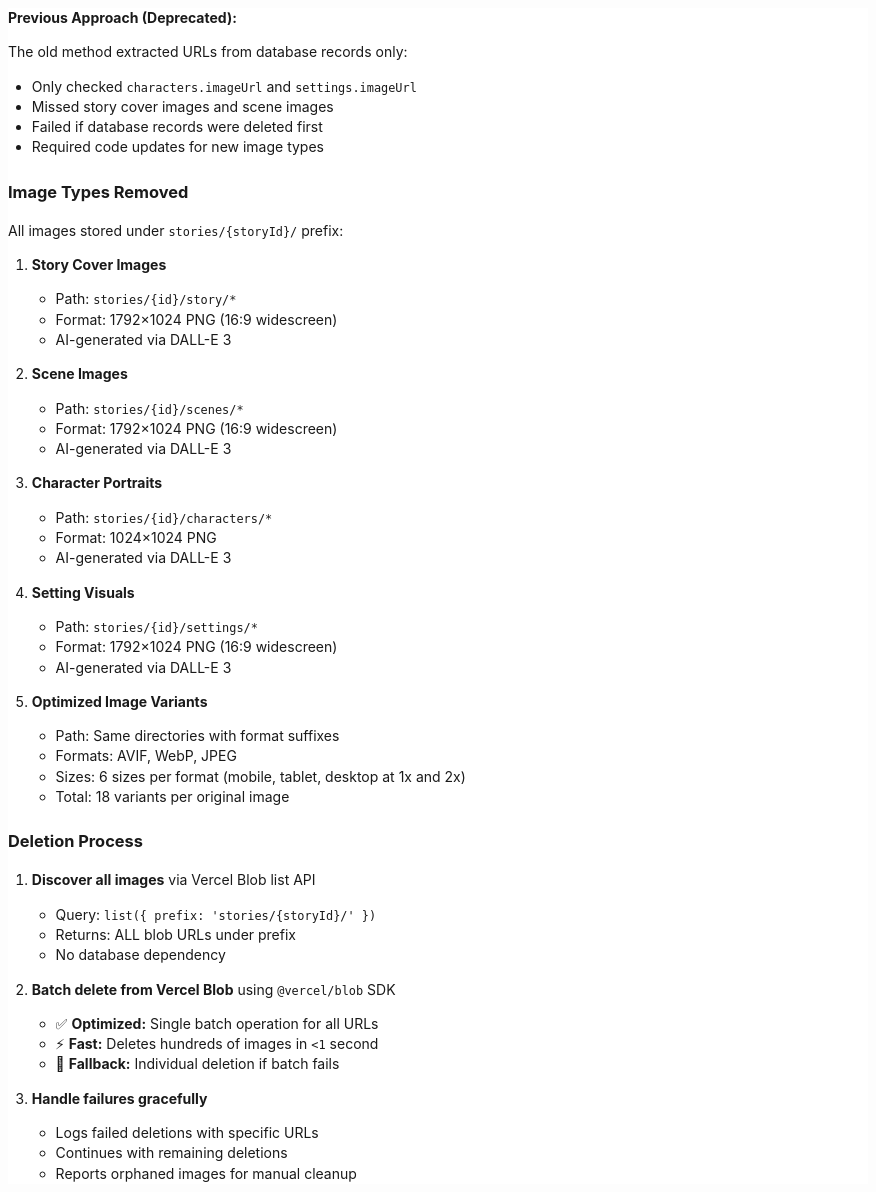 **Previous Approach (Deprecated):**

The old method extracted URLs from database records only:
- Only checked `characters.imageUrl` and `settings.imageUrl`
- Missed story cover images and scene images
- Failed if database records were deleted first
- Required code updates for new image types

### Image Types Removed

All images stored under `stories/{storyId}/` prefix:

1. **Story Cover Images**
   - Path: `stories/{id}/story/*`
   - Format: 1792×1024 PNG (16:9 widescreen)
   - AI-generated via DALL-E 3

2. **Scene Images**
   - Path: `stories/{id}/scenes/*`
   - Format: 1792×1024 PNG (16:9 widescreen)
   - AI-generated via DALL-E 3

3. **Character Portraits**
   - Path: `stories/{id}/characters/*`
   - Format: 1024×1024 PNG
   - AI-generated via DALL-E 3

4. **Setting Visuals**
   - Path: `stories/{id}/settings/*`
   - Format: 1792×1024 PNG (16:9 widescreen)
   - AI-generated via DALL-E 3

5. **Optimized Image Variants**
   - Path: Same directories with format suffixes
   - Formats: AVIF, WebP, JPEG
   - Sizes: 6 sizes per format (mobile, tablet, desktop at 1x and 2x)
   - Total: 18 variants per original image

### Deletion Process

1. **Discover all images** via Vercel Blob list API
   - Query: `list({ prefix: 'stories/{storyId}/' })`
   - Returns: ALL blob URLs under prefix
   - No database dependency

2. **Batch delete from Vercel Blob** using `@vercel/blob` SDK
   - ✅ **Optimized:** Single batch operation for all URLs
   - ⚡ **Fast:** Deletes hundreds of images in `<1` second
   - 🔄 **Fallback:** Individual deletion if batch fails

3. **Handle failures gracefully**
   - Logs failed deletions with specific URLs
   - Continues with remaining deletions
   - Reports orphaned images for manual cleanup
